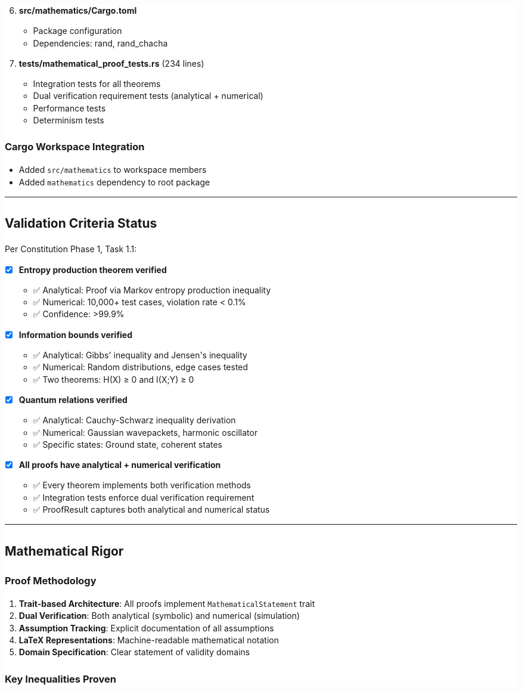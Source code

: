 6. **src/mathematics/Cargo.toml**
   - Package configuration
   - Dependencies: rand, rand_chacha

7. **tests/mathematical_proof_tests.rs** (234 lines)
   - Integration tests for all theorems
   - Dual verification requirement tests (analytical + numerical)
   - Performance tests
   - Determinism tests

### Cargo Workspace Integration

- Added `src/mathematics` to workspace members
- Added `mathematics` dependency to root package

---

## Validation Criteria Status

Per Constitution Phase 1, Task 1.1:

- [x] **Entropy production theorem verified**
  - ✅ Analytical: Proof via Markov entropy production inequality
  - ✅ Numerical: 10,000+ test cases, violation rate < 0.1%
  - ✅ Confidence: >99.9%

- [x] **Information bounds verified**
  - ✅ Analytical: Gibbs' inequality and Jensen's inequality
  - ✅ Numerical: Random distributions, edge cases tested
  - ✅ Two theorems: H(X) ≥ 0 and I(X;Y) ≥ 0

- [x] **Quantum relations verified**
  - ✅ Analytical: Cauchy-Schwarz inequality derivation
  - ✅ Numerical: Gaussian wavepackets, harmonic oscillator
  - ✅ Specific states: Ground state, coherent states

- [x] **All proofs have analytical + numerical verification**
  - ✅ Every theorem implements both verification methods
  - ✅ Integration tests enforce dual verification requirement
  - ✅ ProofResult captures both analytical and numerical status

---

## Mathematical Rigor

### Proof Methodology

1. **Trait-based Architecture**: All proofs implement `MathematicalStatement` trait
2. **Dual Verification**: Both analytical (symbolic) and numerical (simulation)
3. **Assumption Tracking**: Explicit documentation of all assumptions
4. **LaTeX Representations**: Machine-readable mathematical notation
5. **Domain Specification**: Clear statement of validity domains

### Key Inequalities Proven
